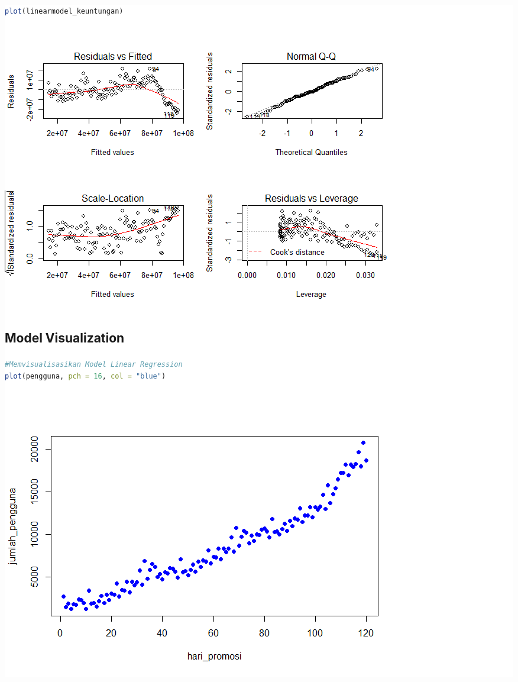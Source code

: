 ``` r
plot(linearmodel_keuntungan)
```

![](oke_clean_files/figure-gfm/unnamed-chunk-7-3.png)

## Model Visualization

``` r
#Memvisualisasikan Model Linear Regression
plot(pengguna, pch = 16, col = "blue") 
```

![](oke_clean_files/figure-gfm/unnamed-chunk-8-1.png)
